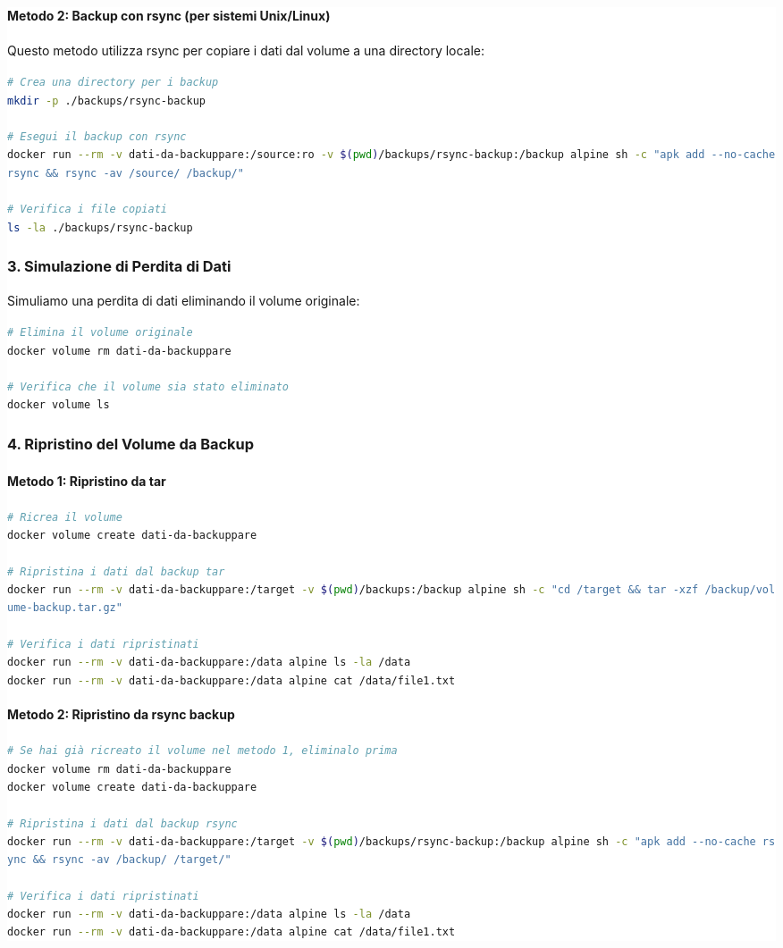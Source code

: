 #### Metodo 2: Backup con rsync (per sistemi Unix/Linux)

Questo metodo utilizza rsync per copiare i dati dal volume a una directory locale:

```bash
# Crea una directory per i backup
mkdir -p ./backups/rsync-backup

# Esegui il backup con rsync
docker run --rm -v dati-da-backuppare:/source:ro -v $(pwd)/backups/rsync-backup:/backup alpine sh -c "apk add --no-cache rsync && rsync -av /source/ /backup/"

# Verifica i file copiati
ls -la ./backups/rsync-backup
```

### 3. Simulazione di Perdita di Dati

Simuliamo una perdita di dati eliminando il volume originale:

```bash
# Elimina il volume originale
docker volume rm dati-da-backuppare

# Verifica che il volume sia stato eliminato
docker volume ls
```

### 4. Ripristino del Volume da Backup

#### Metodo 1: Ripristino da tar

```bash
# Ricrea il volume
docker volume create dati-da-backuppare

# Ripristina i dati dal backup tar
docker run --rm -v dati-da-backuppare:/target -v $(pwd)/backups:/backup alpine sh -c "cd /target && tar -xzf /backup/volume-backup.tar.gz"

# Verifica i dati ripristinati
docker run --rm -v dati-da-backuppare:/data alpine ls -la /data
docker run --rm -v dati-da-backuppare:/data alpine cat /data/file1.txt
```

#### Metodo 2: Ripristino da rsync backup

```bash
# Se hai già ricreato il volume nel metodo 1, eliminalo prima
docker volume rm dati-da-backuppare
docker volume create dati-da-backuppare

# Ripristina i dati dal backup rsync
docker run --rm -v dati-da-backuppare:/target -v $(pwd)/backups/rsync-backup:/backup alpine sh -c "apk add --no-cache rsync && rsync -av /backup/ /target/"

# Verifica i dati ripristinati
docker run --rm -v dati-da-backuppare:/data alpine ls -la /data
docker run --rm -v dati-da-backuppare:/data alpine cat /data/file1.txt
```
